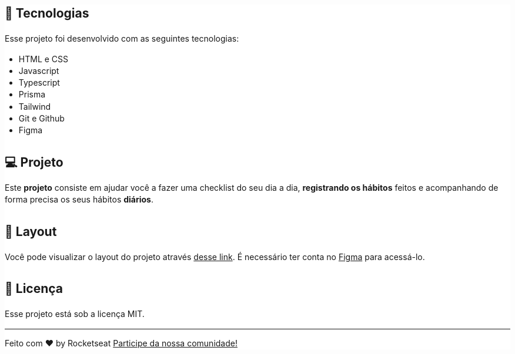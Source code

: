 ## 🚀 Tecnologias

Esse projeto foi desenvolvido com as seguintes tecnologias:

- HTML e CSS
- Javascript
- Typescript
- Prisma
- Tailwind
- Git e Github
- Figma

## 💻 Projeto

Este **projeto** consiste em ajudar você a fazer uma checklist do seu dia a dia, **registrando os hábitos** feitos e acompanhando de forma precisa os seus hábitos **diários**.


## 🔖 Layout

Você pode visualizar o layout do projeto através [desse link](https://www.figma.com/file/UDDsvA7nIqR5VYCUqqT82i/Habits-(i)-(Community)?node-id=6%3A343&t=JRj1LsM8xDER7Yb9-0). É necessário ter conta no [Figma](https://figma.com) para acessá-lo.

## :memo: Licença

Esse projeto está sob a licença MIT.

---

Feito com ♥ by Rocketseat [Participe da nossa comunidade!](https://discord.gg/rocketseat)
